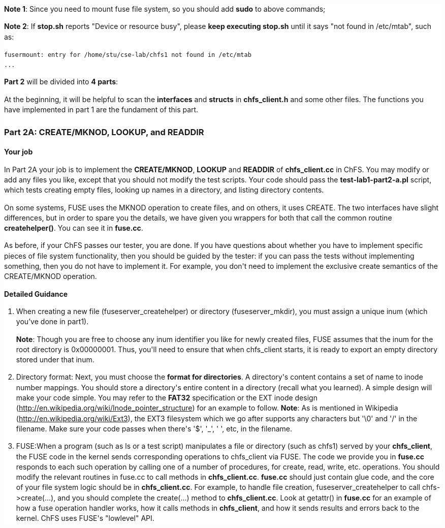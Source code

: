 **Note 1**: Since you need to mount fuse file system, so you should add **sudo** to above commands;

**Note 2**: If **stop.sh** reports "Device or resource busy", please **keep executing stop.sh** until it says "not found in /etc/mtab", such as:

```
fusermount: entry for /home/stu/cse-lab/chfs1 not found in /etc/mtab
...
```

**Part 2** will be divided into **4 parts**:

At the beginning, it will be helpful to scan the **interfaces** and **structs** in **chfs_client.h** and some other files. The functions you have implemented in part 1 are the fundament of this part.

### Part 2A: CREATE/MKNOD, LOOKUP, and READDIR

**Your job**

In Part 2A your job is to implement the **CREATE/MKNOD**, **LOOKUP** and **READDIR** of **chfs_client.cc** in ChFS. You may modify or add any files you like, except that you should not modify the test scripts. Your code should pass the **test-lab1-part2-a.pl** script, which tests creating empty files, looking up names in a directory, and listing directory contents.

On some systems, FUSE uses the MKNOD operation to create files, and on others, it uses CREATE. The two interfaces have slight differences, but in order to spare you the details, we have given you wrappers for both that call the common routine **createhelper()**. You can see it in **fuse.cc**.

As before, if your ChFS passes our tester, you are done. If you have questions about whether you have to implement specific pieces of file system functionality, then you should be guided by the tester: if you can pass the tests without implementing something, then you do not have to implement it. For example, you don't need to implement the exclusive create semantics of the CREATE/MKNOD operation.

**Detailed Guidance**

1. When creating a new file (fuseserver_createhelper) or directory (fuseserver_mkdir), you must assign a unique inum (which you’ve done in part1).

   **Note**: Though you are free to choose any inum identifier you like for newly created files, FUSE assumes that the inum for the root directory is 0x00000001. Thus, you'll need to ensure that when chfs_client starts, it is ready to export an empty directory stored under that inum.

2. Directory format: Next, you must choose the **format for directories**. A directory's content contains a set of name to inode number mappings. You should store a directory's entire content in a directory (recall what you learned). A simple design will make your code simple. You may refer to the **FAT32** specification or the EXT inode design (http://en.wikipedia.org/wiki/Inode_pointer_structure) for an example to follow. **Note**: As is mentioned in Wikipedia (http://en.wikipedia.org/wiki/Ext3), the EXT3 filesystem which we go after supports any characters but '\0' and '/' in the filename. Make sure your code passes when there's '$', '_', ' ', etc, in the filename.

3. FUSE:When a program (such as ls or a test script) manipulates a file or directory (such as chfs1) served by your **chfs_client**, the FUSE code in the kernel sends corresponding operations to chfs_client via FUSE. The code we provide you in **fuse.cc** responds to each such operation by calling one of a number of procedures, for create, read, write, etc. operations. You should modify the relevant routines in fuse.cc to call methods in **chfs_client.cc**. **fuse.cc** should just contain glue code, and the core of your file system logic should be in **chfs_client.cc**. For example, to handle file creation, fuseserver_createhelper to call chfs->create(...), and you should complete the create(...) method to **chfs_client.cc**. Look at getattr() in **fuse.cc** for an example of how a fuse operation handler works, how it calls methods in **chfs_client**, and how it sends results and errors back to the kernel. ChFS uses FUSE's "lowlevel" API.
